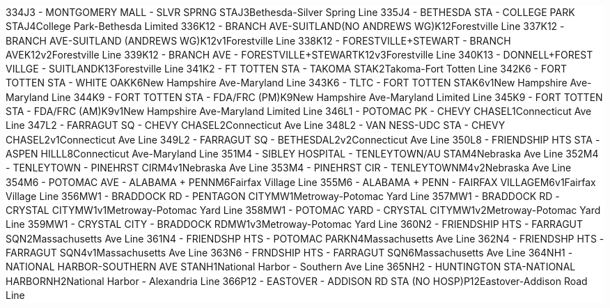<tr><td>334</td><td>J3 - MONTGOMERY MALL - SLVR SPRNG STA</td><td>J3</td><td>Bethesda-Silver Spring Line</td></tr>
<tr><td>335</td><td>J4 - BETHESDA STA - COLLEGE PARK STA</td><td>J4</td><td>College Park-Bethesda Limited</td></tr>
<tr><td>336</td><td>K12 - BRANCH AVE-SUITLAND(NO ANDREWS WG)</td><td>K12</td><td>Forestville Line</td></tr>
<tr><td>337</td><td>K12 - BRANCH AVE-SUITLAND (ANDREWS WG)</td><td>K12v1</td><td>Forestville Line</td></tr>
<tr><td>338</td><td>K12 - FORESTVILLE+STEWART - BRANCH AVE</td><td>K12v2</td><td>Forestville Line</td></tr>
<tr><td>339</td><td>K12 - BRANCH AVE - FORESTVILLE+STEWART</td><td>K12v3</td><td>Forestville Line</td></tr>
<tr><td>340</td><td>K13 - DONNELL+FOREST VILLGE - SUITLAND</td><td>K13</td><td>Forestville Line</td></tr>
<tr><td>341</td><td>K2 - FT TOTTEN STA - TAKOMA STA</td><td>K2</td><td>Takoma-Fort Totten Line</td></tr>
<tr><td>342</td><td>K6 - FORT TOTTEN STA - WHITE OAK</td><td>K6</td><td>New Hampshire Ave-Maryland Line</td></tr>
<tr><td>343</td><td>K6 - TLTC - FORT TOTTEN STA</td><td>K6v1</td><td>New Hampshire Ave-Maryland Line</td></tr>
<tr><td>344</td><td>K9 - FORT TOTTEN STA - FDA/FRC (PM)</td><td>K9</td><td>New Hampshire Ave-Maryland Limited Line</td></tr>
<tr><td>345</td><td>K9 - FORT TOTTEN STA - FDA/FRC (AM)</td><td>K9v1</td><td>New Hampshire Ave-Maryland Limited Line</td></tr>
<tr><td>346</td><td>L1 - POTOMAC PK  - CHEVY CHASE</td><td>L1</td><td>Connecticut Ave Line</td></tr>
<tr><td>347</td><td>L2 - FARRAGUT SQ - CHEVY CHASE</td><td>L2</td><td>Connecticut Ave Line</td></tr>
<tr><td>348</td><td>L2 - VAN NESS-UDC STA - CHEVY CHASE</td><td>L2v1</td><td>Connecticut Ave Line</td></tr>
<tr><td>349</td><td>L2 - FARRAGUT SQ - BETHESDA</td><td>L2v2</td><td>Connecticut Ave Line</td></tr>
<tr><td>350</td><td>L8 - FRIENDSHIP HTS STA - ASPEN HILL</td><td>L8</td><td>Connecticut Ave-Maryland Line</td></tr>
<tr><td>351</td><td>M4 - SIBLEY HOSPITAL - TENLEYTOWN/AU STA</td><td>M4</td><td>Nebraska Ave Line</td></tr>
<tr><td>352</td><td>M4 - TENLEYTOWN   - PINEHRST CIR</td><td>M4v1</td><td>Nebraska Ave Line</td></tr>
<tr><td>353</td><td>M4 - PINEHRST CIR - TENLEYTOWN</td><td>M4v2</td><td>Nebraska Ave Line</td></tr>
<tr><td>354</td><td>M6 - POTOMAC AVE - ALABAMA + PENN</td><td>M6</td><td>Fairfax Village Line</td></tr>
<tr><td>355</td><td>M6 - ALABAMA + PENN - FAIRFAX VILLAGE</td><td>M6v1</td><td>Fairfax Village Line</td></tr>
<tr><td>356</td><td>MW1 - BRADDOCK RD - PENTAGON CITY</td><td>MW1</td><td>Metroway-Potomac Yard Line</td></tr>
<tr><td>357</td><td>MW1 - BRADDOCK RD - CRYSTAL CITY</td><td>MW1v1</td><td>Metroway-Potomac Yard Line</td></tr>
<tr><td>358</td><td>MW1 - POTOMAC YARD - CRYSTAL CITY</td><td>MW1v2</td><td>Metroway-Potomac Yard Line</td></tr>
<tr><td>359</td><td>MW1 - CRYSTAL CITY - BRADDOCK RD</td><td>MW1v3</td><td>Metroway-Potomac Yard Line</td></tr>
<tr><td>360</td><td>N2 - FRIENDSHIP HTS - FARRAGUT SQ</td><td>N2</td><td>Massachusetts Ave Line</td></tr>
<tr><td>361</td><td>N4 - FRIENDSHP HTS - POTOMAC PARK</td><td>N4</td><td>Massachusetts Ave Line</td></tr>
<tr><td>362</td><td>N4 - FRIENDSHP HTS - FARRAGUT  SQ</td><td>N4v1</td><td>Massachusetts Ave Line</td></tr>
<tr><td>363</td><td>N6 - FRNDSHIP HTS - FARRAGUT SQ</td><td>N6</td><td>Massachusetts Ave Line</td></tr>
<tr><td>364</td><td>NH1 - NATIONAL HARBOR-SOUTHERN AVE STA</td><td>NH1</td><td>National Harbor - Southern Ave Line</td></tr>
<tr><td>365</td><td>NH2 - HUNTINGTON STA-NATIONAL HARBOR</td><td>NH2</td><td>National Harbor - Alexandria Line</td></tr>
<tr><td>366</td><td>P12 - EASTOVER - ADDISON RD STA (NO HOSP)</td><td>P12</td><td>Eastover-Addison Road Line</td></tr>